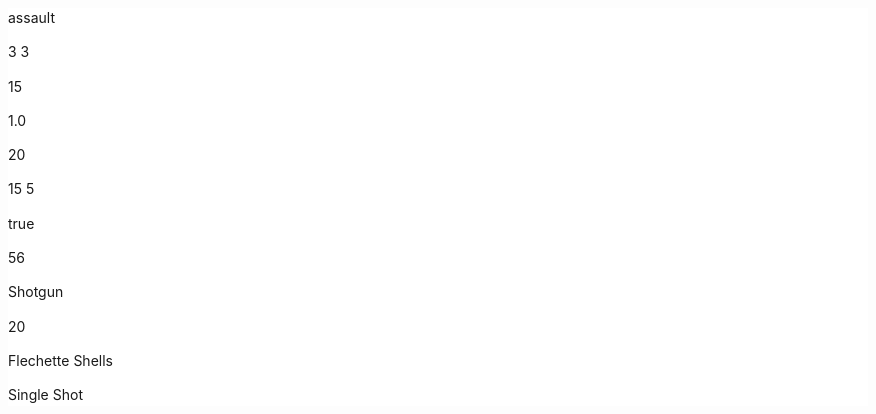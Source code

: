 assault

</td>
<td>

3 3

</td>
<td>

15

</td>
<td>

1.0

</td>
<td>

20

</td>
<td>

15 5

</td>
<td>
</td>
<td>

true

</td>
<td>

56

</td>
</tr>
<tr style="background:#101010" align=center>
<td>

Shotgun

</td>
<td>

20

</td>
<td>

Flechette Shells

</td>
<td>

Single Shot
